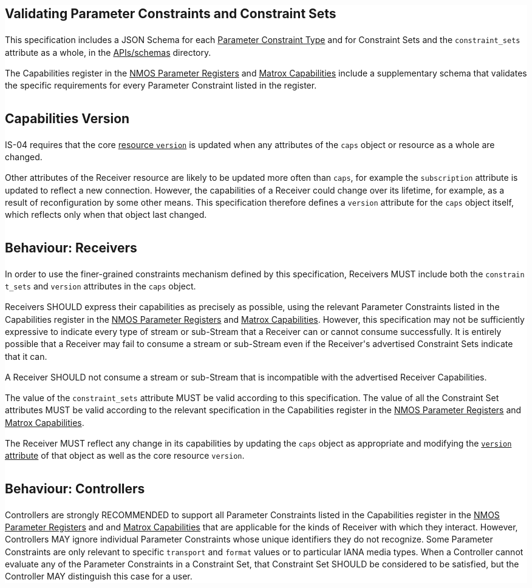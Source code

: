 ## Validating Parameter Constraints and Constraint Sets

This specification includes a JSON Schema for each [Parameter Constraint Type](#parameter-constraint-types) and for Constraint Sets and the `constraint_sets` attribute as a whole, in the [APIs/schemas](../APIs/schemas) directory.

The Capabilities register in the [NMOS Parameter Registers][] and [Matrox Capabilities](https://github.com/alabou/NMOS-MatroxOnly/blob/main/Capabilities.md) include a supplementary schema that validates the specific requirements for every Parameter Constraint listed in the register.

## Capabilities Version

IS-04 requires that the core [resource `version`](https://specs.amwa.tv/is-04/releases/v1.3/docs/2.1._APIs_-_Common_Keys.html#version) is updated when any attributes of the `caps` object or resource as a whole are changed.

Other attributes of the Receiver resource are likely to be updated more often than `caps`, for example the `subscription` attribute is updated to reflect a new connection.
However, the capabilities of a Receiver could change over its lifetime, for example, as a result of reconfiguration by some other means.
This specification therefore defines a `version` attribute for the `caps` object itself, which reflects only when that object last changed.

## Behaviour: Receivers

In order to use the finer-grained constraints mechanism defined by this specification, Receivers MUST include both the `constraint_sets` and `version` attributes in the `caps` object.

Receivers SHOULD express their capabilities as precisely as possible, using the relevant Parameter Constraints listed in the Capabilities register in the [NMOS Parameter Registers][] and [Matrox Capabilities](https://github.com/alabou/NMOS-MatroxOnly/blob/main/Capabilities.md).
However, this specification may not be sufficiently expressive to indicate every type of stream or sub-Stream that a Receiver can or cannot consume successfully. It is entirely possible that a Receiver may fail to consume a stream or sub-Stream even if the Receiver's advertised Constraint Sets indicate that it can.

A Receiver SHOULD not consume a stream or sub-Stream that is incompatible with the advertised Receiver Capabilities.

The value of the `constraint_sets` attribute MUST be valid according to this specification. The value of all the Constraint Set attributes MUST be valid according to the relevant specification in the Capabilities register in the [NMOS Parameter Registers][] and [Matrox Capabilities](https://github.com/alabou/NMOS-MatroxOnly/blob/main/Capabilities.md).

The Receiver MUST reflect any change in its capabilities by updating the `caps` object as appropriate and modifying the [`version` attribute](#capabilities-version) of that object as well as the core resource `version`.

## Behaviour: Controllers

Controllers are strongly RECOMMENDED to support all Parameter Constraints listed in the Capabilities register in the [NMOS Parameter Registers][] and and [Matrox Capabilities](https://github.com/alabou/NMOS-MatroxOnly/blob/main/Capabilities.md) that are applicable for the kinds of Receiver with which they interact.
However, Controllers MAY ignore individual Parameter Constraints whose unique identifiers they do not recognize.
Some Parameter Constraints are only relevant to specific `transport` and `format` values or to particular IANA media types.
When a Controller cannot evaluate any of the Parameter Constraints in a Constraint Set, that Constraint Set SHOULD be considered to be satisfied, but the Controller MAY distinguish this case for a user.


[IS-04]: https://specs.amwa.tv/is-04/ "AMWA IS-04 NMOS Discovery and Registration Specification"
[IS-05]: https://specs.amwa.tv/is-05/ "AMWA IS-05 NMOS Device Connection Management Specification"
[JT-NM Reference Architecture]: https://jt-nm.org/reference-architecture/ "JT-NM Reference Architecture (RA) v1.0"
[NMOS Parameter Registers]: https://specs.amwa.tv/nmos-parameter-registers/ "Common parameter values for AMWA NMOS Specifications"
[RFC-2119]: https://tools.ietf.org/html/rfc2119 "Key words for use in RFCs to Indicate Requirement Levels"
[SDP]: https://tools.ietf.org/html/rfc4566 "SDP: Session Description Protocol"